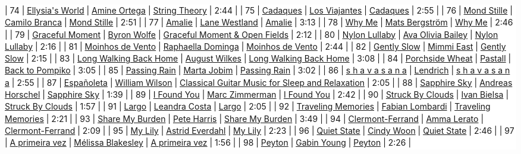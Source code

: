 | 74 | [Ellysia's World](https://open.spotify.com/track/4v3kUnQV0aF6cVXNbNSr5q) | [Amine Ortega](https://open.spotify.com/artist/1LtfdXtx0vZJG76Ggr6NJc) | [String Theory](https://open.spotify.com/album/4dEUpNvJwcnjRBTYR369SM) | 2:44 |
| 75 | [Cadaques](https://open.spotify.com/track/5W3UaSyEgTVZHA7OrGffPH) | [Los Viajantes](https://open.spotify.com/artist/4YAXYtBeaRHUxQ8R3TKheZ) | [Cadaques](https://open.spotify.com/album/6pVPsVMUDfwtcrU32LSqbH) | 2:55 |
| 76 | [Mond Stille](https://open.spotify.com/track/4R5W9Oq91uYpal40VdTGTl) | [Camilo Branca](https://open.spotify.com/artist/2jH6TryZOIvoPpQqb1hRmc) | [Mond Stille](https://open.spotify.com/album/3Uil3hqZzTEUHRVZ9aBE9Y) | 2:51 |
| 77 | [Amalie](https://open.spotify.com/track/4tBduWZZ2toaLm1rfJ4Ju0) | [Lane Westland](https://open.spotify.com/artist/2SQWcfUh4dpLWj5J72YdAH) | [Amalie](https://open.spotify.com/album/0uK2lE2FMY1FK0nTHXoLXe) | 3:13 |
| 78 | [Why Me](https://open.spotify.com/track/5ea1LyyvBGWH3Hp0f61Pwt) | [Mats Bergström](https://open.spotify.com/artist/1cK2dUALEJSsEGK3WUgruU) | [Why Me](https://open.spotify.com/album/2W2K8SjkzULAvFF93OBN5U) | 2:46 |
| 79 | [Graceful Moment](https://open.spotify.com/track/202NHDBh9snqk5bUo1qZmD) | [Byron Wolfe](https://open.spotify.com/artist/5FnRSMJOiTQUGkNRfOaJYm) | [Graceful Moment & Open Fields](https://open.spotify.com/album/4ozWLRqVgvL3CJivu2Idzf) | 2:12 |
| 80 | [Nylon Lullaby](https://open.spotify.com/track/6l6E9EUXTzNXj71BgxD8WV) | [Ava Olivia Bailey](https://open.spotify.com/artist/1NjdPXI16F7zIDzhZBxk79) | [Nylon Lullaby](https://open.spotify.com/album/1M4By8kZZNGw3KTsN0FHJq) | 2:16 |
| 81 | [Moinhos de Vento](https://open.spotify.com/track/52614dZTEBCtg0SKV3Z45z) | [Raphaella Dominga](https://open.spotify.com/artist/3T2kkpx0Wn93vlxjaMnq81) | [Moinhos de Vento](https://open.spotify.com/album/2p7tpI6QcAlnCLzuG60ES4) | 2:44 |
| 82 | [Gently Slow](https://open.spotify.com/track/08RpEhbRnJzzt318TOEEPJ) | [Mimmi East](https://open.spotify.com/artist/5JD1k7FiD0YmTS7Xcv3RF6) | [Gently Slow](https://open.spotify.com/album/20dortqEfJRZJmobdM7g48) | 2:15 |
| 83 | [Long Walking Back Home](https://open.spotify.com/track/3rlhZSPaSjM9Xf3R8iInwG) | [August Wilkes](https://open.spotify.com/artist/19gSkzJPz68TJCpd3RIbm5) | [Long Walking Back Home](https://open.spotify.com/album/2uEL6m8Pq3u7m3HirU4NxX) | 3:08 |
| 84 | [Porchside Wheat](https://open.spotify.com/track/3OdREuHZmpOwvxR4JTABhs) | [Pastall](https://open.spotify.com/artist/4xWbSW8Fkjt8DVkJ5QDIvV) | [Back to Pompiko](https://open.spotify.com/album/5Iir2VRVIrPf09KEW7ONMH) | 3:05 |
| 85 | [Passing Rain](https://open.spotify.com/track/3DsShklw3Th0y25Xm66L2d) | [Marta Jobim](https://open.spotify.com/artist/1mdSEV97zy0wyiCU8jfqwj) | [Passing Rain](https://open.spotify.com/album/3JxVyJJEMbFr7XV2SkhyUM) | 3:02 |
| 86 | [s h a v a s a n a](https://open.spotify.com/track/4fCBUtCw1KkEqab3TTDIxr) | [Lendrich](https://open.spotify.com/artist/4ZIZqHoq3b13hoDAN19MAF) | [s h a v a s a n a](https://open.spotify.com/album/5JEtqbiiBHe7AULDN0sP3o) | 2:55 |
| 87 | [Españoleta](https://open.spotify.com/track/49TT0zKYwZerufoxgYiohS) | [William Wilson](https://open.spotify.com/artist/7EuAjEsiYkBk5jtTLZPwba) | [Classical Guitar Music for Sleep and Relaxation](https://open.spotify.com/album/6GHknBEoAGG3UmypRtRLRy) | 2:05 |
| 88 | [Sapphire Sky](https://open.spotify.com/track/2XwrLcoHOiFF0OvxLOlx47) | [Andreas Horschel](https://open.spotify.com/artist/7jtXTNxn8Q0LVzvSjIlldV) | [Sapphire Sky](https://open.spotify.com/album/4Az8Mhi6d9vnBQQuPHva9F) | 1:39 |
| 89 | [I Found You](https://open.spotify.com/track/53hH9eXghbc7lbmGdfylX2) | [Marc Zimmerman](https://open.spotify.com/artist/4j9koj6rBTYpRH9ESdhwKr) | [I Found You](https://open.spotify.com/album/5uW6Fo9RnB9IBjHcDtVVwQ) | 2:42 |
| 90 | [Struck By Clouds](https://open.spotify.com/track/5UkCU9C0YGZHNwPIcGD3Up) | [Ivan Bielsa](https://open.spotify.com/artist/5TSHZHmlAoFmP4EyKvwRua) | [Struck By Clouds](https://open.spotify.com/album/1Soyj2nHKvnAHaOvauNtVm) | 1:57 |
| 91 | [Largo](https://open.spotify.com/track/0kyoafwrCw1YoY1vy8ULWI) | [Leandra Costa](https://open.spotify.com/artist/4pan7mPpKbyrhcNLveAiKr) | [Largo](https://open.spotify.com/album/6uN9lAKq2SWb9NKeyVuZWG) | 2:05 |
| 92 | [Traveling Memories](https://open.spotify.com/track/3LnTONDMXfR3DW2hiWuQy8) | [Fabian Lombardi](https://open.spotify.com/artist/3WH05EEkQ0VsQQ5rvn1shY) | [Traveling Memories](https://open.spotify.com/album/1QExmNDBcvbcE2LFytL2vp) | 2:21 |
| 93 | [Share My Burden](https://open.spotify.com/track/4zrE3bK51nBFR3lA32AADH) | [Pete Harris](https://open.spotify.com/artist/1lw09BJ43yAgXRP8EtUiQQ) | [Share My Burden](https://open.spotify.com/album/4StzfazKpweUdCP3Ei0QH8) | 3:49 |
| 94 | [Clermont\-Ferrand](https://open.spotify.com/track/3ebmMzqWToAPoVGFOPispU) | [Amma Lerato](https://open.spotify.com/artist/0fc9IdmPLh7Gn3TwWpOBcL) | [Clermont\-Ferrand](https://open.spotify.com/album/4RgALF2EPsUJlZJ4PLGCli) | 2:09 |
| 95 | [My Lily](https://open.spotify.com/track/6CK7lYN56EyRiNbBCJd5MH) | [Astrid Everdahl](https://open.spotify.com/artist/3Qj9pNM2oNE8oSVjw6KBOz) | [My Lily](https://open.spotify.com/album/4hOTsk6CmC7ND7WLccFf7N) | 2:23 |
| 96 | [Quiet State](https://open.spotify.com/track/6ImUVu7qQW4O6t2EhdT7A9) | [Cindy Woon](https://open.spotify.com/artist/312AU52NUfI9iTdzynazpN) | [Quiet State](https://open.spotify.com/album/6pMPbS5MOWvNJD2swGQYmQ) | 2:46 |
| 97 | [A primeira vez](https://open.spotify.com/track/5dPjY3uVSuqscIdj71O3GR) | [Mélissa Blakesley](https://open.spotify.com/artist/6t8jy1xk9kQQOX5UIqy4sC) | [A primeira vez](https://open.spotify.com/album/3VSlAYGBf4pvTUAAhYXb6v) | 1:56 |
| 98 | [Peyton](https://open.spotify.com/track/5nUAFJs7AXuw8oALXh0wQX) | [Gabin Young](https://open.spotify.com/artist/3ZuB0jYTfhTCPaK6G9Ljfd) | [Peyton](https://open.spotify.com/album/7MGnQ4kVdBH0quMv2QY2LO) | 2:26 |